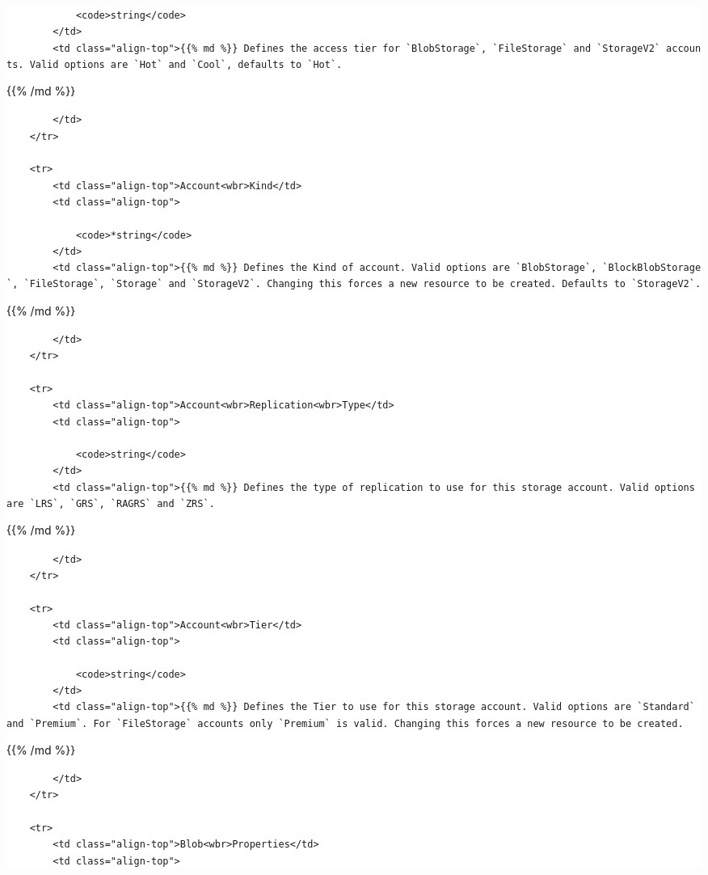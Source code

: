                 <code>string</code>
            </td>
            <td class="align-top">{{% md %}} Defines the access tier for `BlobStorage`, `FileStorage` and `StorageV2` accounts. Valid options are `Hot` and `Cool`, defaults to `Hot`.
 {{% /md %}}

            
            </td>
        </tr>
    
        <tr>
            <td class="align-top">Account<wbr>Kind</td>
            <td class="align-top">
                
                <code>*string</code>
            </td>
            <td class="align-top">{{% md %}} Defines the Kind of account. Valid options are `BlobStorage`, `BlockBlobStorage`, `FileStorage`, `Storage` and `StorageV2`. Changing this forces a new resource to be created. Defaults to `StorageV2`.
 {{% /md %}}

            
            </td>
        </tr>
    
        <tr>
            <td class="align-top">Account<wbr>Replication<wbr>Type</td>
            <td class="align-top">
                
                <code>string</code>
            </td>
            <td class="align-top">{{% md %}} Defines the type of replication to use for this storage account. Valid options are `LRS`, `GRS`, `RAGRS` and `ZRS`.
 {{% /md %}}

            
            </td>
        </tr>
    
        <tr>
            <td class="align-top">Account<wbr>Tier</td>
            <td class="align-top">
                
                <code>string</code>
            </td>
            <td class="align-top">{{% md %}} Defines the Tier to use for this storage account. Valid options are `Standard` and `Premium`. For `FileStorage` accounts only `Premium` is valid. Changing this forces a new resource to be created.
 {{% /md %}}

            
            </td>
        </tr>
    
        <tr>
            <td class="align-top">Blob<wbr>Properties</td>
            <td class="align-top">
                